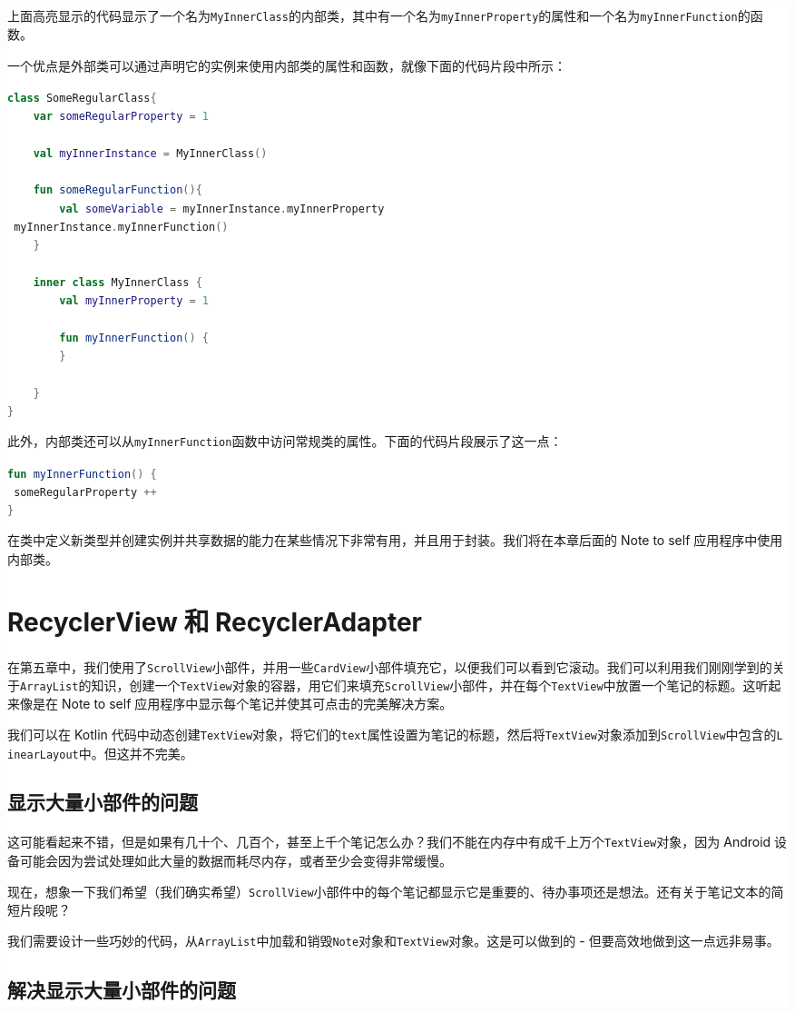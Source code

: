 上面高亮显示的代码显示了一个名为`MyInnerClass`的内部类，其中有一个名为`myInnerProperty`的属性和一个名为`myInnerFunction`的函数。

一个优点是外部类可以通过声明它的实例来使用内部类的属性和函数，就像下面的代码片段中所示：

```kt
class SomeRegularClass{
    var someRegularProperty = 1

    val myInnerInstance = MyInnerClass()

    fun someRegularFunction(){
        val someVariable = myInnerInstance.myInnerProperty
 myInnerInstance.myInnerFunction()
    }

    inner class MyInnerClass {
        val myInnerProperty = 1

        fun myInnerFunction() {
        }

    }
}
```

此外，内部类还可以从`myInnerFunction`函数中访问常规类的属性。下面的代码片段展示了这一点：

```kt
fun myInnerFunction() {
 someRegularProperty ++
}
```

在类中定义新类型并创建实例并共享数据的能力在某些情况下非常有用，并且用于封装。我们将在本章后面的 Note to self 应用程序中使用内部类。

# RecyclerView 和 RecyclerAdapter

在第五章中，我们使用了`ScrollView`小部件，并用一些`CardView`小部件填充它，以便我们可以看到它滚动。我们可以利用我们刚刚学到的关于`ArrayList`的知识，创建一个`TextView`对象的容器，用它们来填充`ScrollView`小部件，并在每个`TextView`中放置一个笔记的标题。这听起来像是在 Note to self 应用程序中显示每个笔记并使其可点击的完美解决方案。

我们可以在 Kotlin 代码中动态创建`TextView`对象，将它们的`text`属性设置为笔记的标题，然后将`TextView`对象添加到`ScrollView`中包含的`LinearLayout`中。但这并不完美。

## 显示大量小部件的问题

这可能看起来不错，但是如果有几十个、几百个，甚至上千个笔记怎么办？我们不能在内存中有成千上万个`TextView`对象，因为 Android 设备可能会因为尝试处理如此大量的数据而耗尽内存，或者至少会变得非常缓慢。

现在，想象一下我们希望（我们确实希望）`ScrollView`小部件中的每个笔记都显示它是重要的、待办事项还是想法。还有关于笔记文本的简短片段呢？

我们需要设计一些巧妙的代码，从`ArrayList`中加载和销毁`Note`对象和`TextView`对象。这是可以做到的 - 但要高效地做到这一点远非易事。

## 解决显示大量小部件的问题
